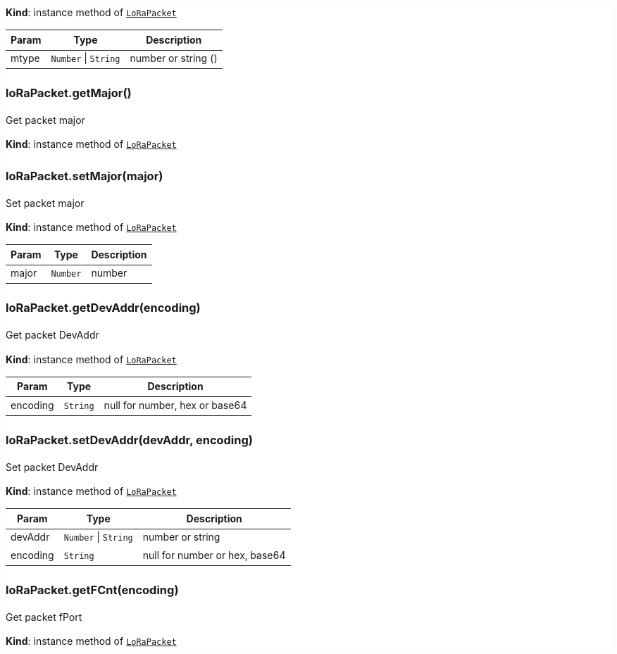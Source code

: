 **Kind**: instance method of [<code>LoRaPacket</code>](#LoRaPacket)  

| Param | Type | Description |
| --- | --- | --- |
| mtype | <code>Number</code> \| <code>String</code> | number or string () |

<a name="LoRaPacket+getMajor"></a>

### loRaPacket.getMajor()
Get packet major

**Kind**: instance method of [<code>LoRaPacket</code>](#LoRaPacket)  
<a name="LoRaPacket+setMajor"></a>

### loRaPacket.setMajor(major)
Set packet major

**Kind**: instance method of [<code>LoRaPacket</code>](#LoRaPacket)  

| Param | Type | Description |
| --- | --- | --- |
| major | <code>Number</code> | number |

<a name="LoRaPacket+getDevAddr"></a>

### loRaPacket.getDevAddr(encoding)
Get packet DevAddr

**Kind**: instance method of [<code>LoRaPacket</code>](#LoRaPacket)  

| Param | Type | Description |
| --- | --- | --- |
| encoding | <code>String</code> | null for number, hex or base64 |

<a name="LoRaPacket+setDevAddr"></a>

### loRaPacket.setDevAddr(devAddr, encoding)
Set packet DevAddr

**Kind**: instance method of [<code>LoRaPacket</code>](#LoRaPacket)  

| Param | Type | Description |
| --- | --- | --- |
| devAddr | <code>Number</code> \| <code>String</code> | number or string |
| encoding | <code>String</code> | null for number or hex, base64 |

<a name="LoRaPacket+getFCnt"></a>

### loRaPacket.getFCnt(encoding)
Get packet fPort

**Kind**: instance method of [<code>LoRaPacket</code>](#LoRaPacket)  
